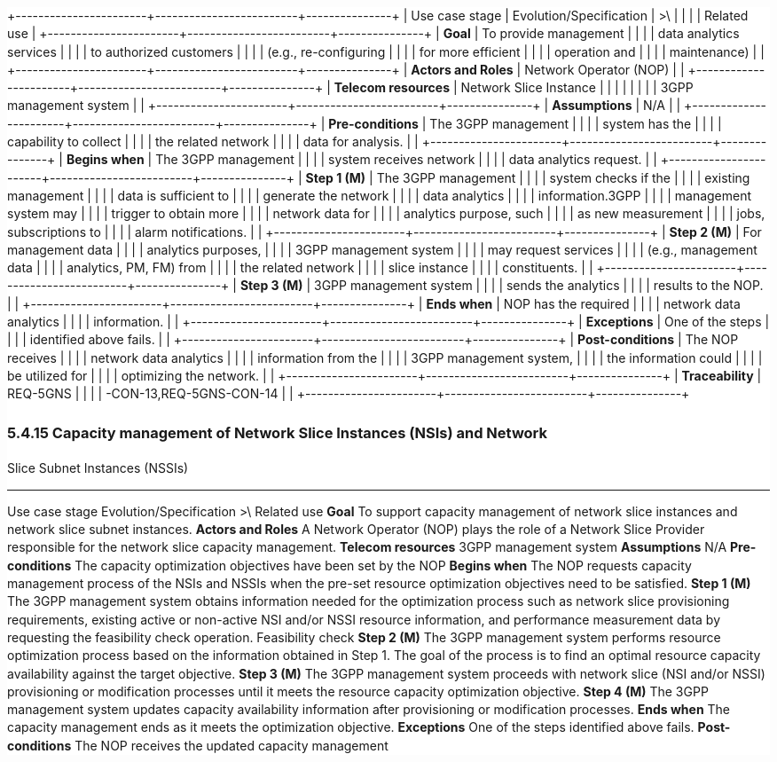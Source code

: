 +-----------------------+-------------------------+---------------+ | Use case stage | Evolution/Specification | \>\ | | | | Related use | +-----------------------+-------------------------+---------------+ | **Goal** | To provide management | | | | data analytics services | | | | to authorized customers | | | | (e.g., re-configuring | | | | for more efficient | | | | operation and | | | | maintenance) | | +-----------------------+-------------------------+---------------+ | **Actors and Roles** | Network Operator (NOP) | | +-----------------------+-------------------------+---------------+ | **Telecom resources** | Network Slice Instance | | | | | | | | 3GPP management system | | +-----------------------+-------------------------+---------------+ | **Assumptions** | N/A | | +-----------------------+-------------------------+---------------+ | **Pre-conditions** | The 3GPP management | | | | system has the | | | | capability to collect | | | | the related network | | | | data for analysis. | | +-----------------------+-------------------------+---------------+ | **Begins when** | The 3GPP management | | | | system receives network | | | | data analytics request. | | +-----------------------+-------------------------+---------------+ | **Step 1 (M)** | The 3GPP management | | | | system checks if the | | | | existing management | | | | data is sufficient to | | | | generate the network | | | | data analytics | | | | information.3GPP | | | | management system may | | | | trigger to obtain more | | | | network data for | | | | analytics purpose, such | | | | as new measurement | | | | jobs, subscriptions to | | | | alarm notifications. | | +-----------------------+-------------------------+---------------+ | **Step 2 (M)** | For management data | | | | analytics purposes, | | | | 3GPP management system | | | | may request services | | | | (e.g., management data | | | | analytics, PM, FM) from | | | | the related network | | | | slice instance | | | | constituents. | | +-----------------------+-------------------------+---------------+ | **Step 3 (M)** | 3GPP management system | | | | sends the analytics | | | | results to the NOP. | | +-----------------------+-------------------------+---------------+ | **Ends when** | NOP has the required | | | | network data analytics | | | | information. | | +-----------------------+-------------------------+---------------+ | **Exceptions** | One of the steps | | | | identified above fails. | | +-----------------------+-------------------------+---------------+ | **Post-conditions** | The NOP receives | | | | network data analytics | | | | information from the | | | | 3GPP management system, | | | | the information could | | | | be utilized for | | | | optimizing the network. | | +-----------------------+-------------------------+---------------+ | **Traceability** | REQ-5GNS | | | | -CON-13,REQ-5GNS-CON-14 | | +-----------------------+-------------------------+---------------+
### 5.4.15 Capacity management of Network Slice Instances (NSIs) and Network
Slice Subnet Instances (NSSIs)
* * *
Use case stage Evolution/Specification \>\ Related use
**Goal** To support capacity management of network slice instances and network
slice subnet instances.
**Actors and Roles** A Network Operator (NOP) plays the role of a Network
Slice Provider responsible for the network slice capacity management.
**Telecom resources** 3GPP management system
**Assumptions** N/A
**Pre-conditions** The capacity optimization objectives have been set by the
NOP
**Begins when** The NOP requests capacity management process of the NSIs and
NSSIs when the pre-set resource optimization objectives need to be satisfied.
**Step 1 (M)** The 3GPP management system obtains information needed for the
optimization process such as network slice provisioning requirements, existing
active or non-active NSI and/or NSSI resource information, and performance
measurement data by requesting the feasibility check operation. Feasibility
check
**Step 2 (M)** The 3GPP management system performs resource optimization
process based on the information obtained in Step 1. The goal of the process
is to find an optimal resource capacity availability against the target
objective.
**Step 3 (M)** The 3GPP management system proceeds with network slice (NSI
and/or NSSI) provisioning or modification processes until it meets the
resource capacity optimization objective.
**Step 4 (M)** The 3GPP management system updates capacity availability
information after provisioning or modification processes.
**Ends when** The capacity management ends as it meets the optimization
objective.
**Exceptions** One of the steps identified above fails.
**Post-conditions** The NOP receives the updated capacity management